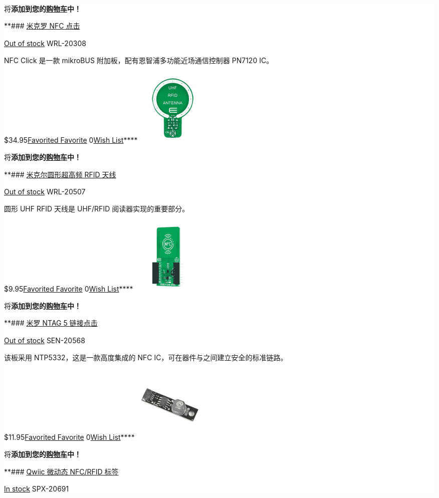 将**添加到您的[购物车](https://www.sparkfun.com/cart)中！**

 **### [米克罗 NFC 点击](https://www.sparkfun.com/products/20308)

[Out of stock](https://learn.sparkfun.com/static/bubbles/ "out of stock") WRL-20308

NFC Click 是一款 mikroBUS 附加板，配有恩智浦多功能近场通信控制器 PN7120 IC。

$34.95[Favorited Favorite](# "Add to favorites") 0[Wish List](# "Add to wish list")****[![MIKROE Circular UHF RFID Antenna](img/015d45d5c158899cfeae87dcc748f25c.png)](https://www.sparkfun.com/products/20507) 

将**添加到您的[购物车](https://www.sparkfun.com/cart)中！**

 **### [米克尔圆形超高频 RFID 天线](https://www.sparkfun.com/products/20507)

[Out of stock](https://learn.sparkfun.com/static/bubbles/ "out of stock") WRL-20507

圆形 UHF RFID 天线是 UHF/RFID 阅读器实现的重要部分。

$9.95[Favorited Favorite](# "Add to favorites") 0[Wish List](# "Add to wish list")****[![MIKROE NTAG 5 Link Click](img/a69975bfa64d8c96e0a3af51b4dc5196.png)](https://www.sparkfun.com/products/20568) 

将**添加到您的[购物车](https://www.sparkfun.com/cart)中！**

 **### [米罗 NTAG 5 链接点击](https://www.sparkfun.com/products/20568)

[Out of stock](https://learn.sparkfun.com/static/bubbles/ "out of stock") SEN-20568

该板采用 NTP5332，这是一款高度集成的 NFC IC，可在器件与之间建立安全的标准链路。

$11.95[Favorited Favorite](# "Add to favorites") 0[Wish List](# "Add to wish list")****[![Qwiic Micro Dynamic NFC/RFID Tag](img/0c5721f41256d67f887f5d0908242808.png)](https://www.sparkfun.com/products/20691) 

将**添加到您的[购物车](https://www.sparkfun.com/cart)中！**

 **### [Qwiic 微动态 NFC/RFID 标签](https://www.sparkfun.com/products/20691)

[In stock](https://learn.sparkfun.com/static/bubbles/ "in stock") SPX-20691
